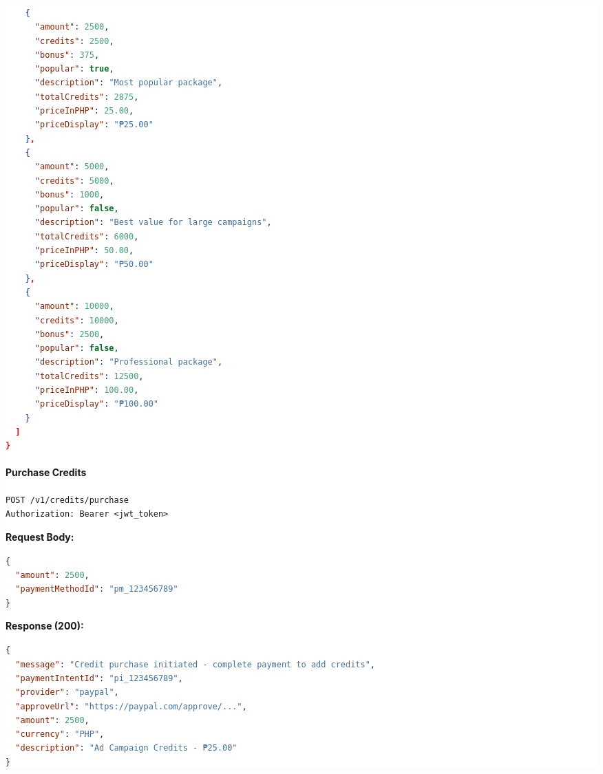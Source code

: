 ```json
    {
      "amount": 2500,
      "credits": 2500,
      "bonus": 375,
      "popular": true,
      "description": "Most popular package",
      "totalCredits": 2875,
      "priceInPHP": 25.00,
      "priceDisplay": "₱25.00"
    },
    {
      "amount": 5000,
      "credits": 5000,
      "bonus": 1000,
      "popular": false,
      "description": "Best value for large campaigns",
      "totalCredits": 6000,
      "priceInPHP": 50.00,
      "priceDisplay": "₱50.00"
    },
    {
      "amount": 10000,
      "credits": 10000,
      "bonus": 2500,
      "popular": false,
      "description": "Professional package",
      "totalCredits": 12500,
      "priceInPHP": 100.00,
      "priceDisplay": "₱100.00"
    }
  ]
}
```

#### Purchase Credits
```http
POST /v1/credits/purchase
Authorization: Bearer <jwt_token>
```

**Request Body:**
```json
{
  "amount": 2500,
  "paymentMethodId": "pm_123456789"
}
```

**Response (200):**
```json
{
  "message": "Credit purchase initiated - complete payment to add credits",
  "paymentIntentId": "pi_123456789",
  "provider": "paypal",
  "approveUrl": "https://paypal.com/approve/...",
  "amount": 2500,
  "currency": "PHP",
  "description": "Ad Campaign Credits - ₱25.00"
}
```
